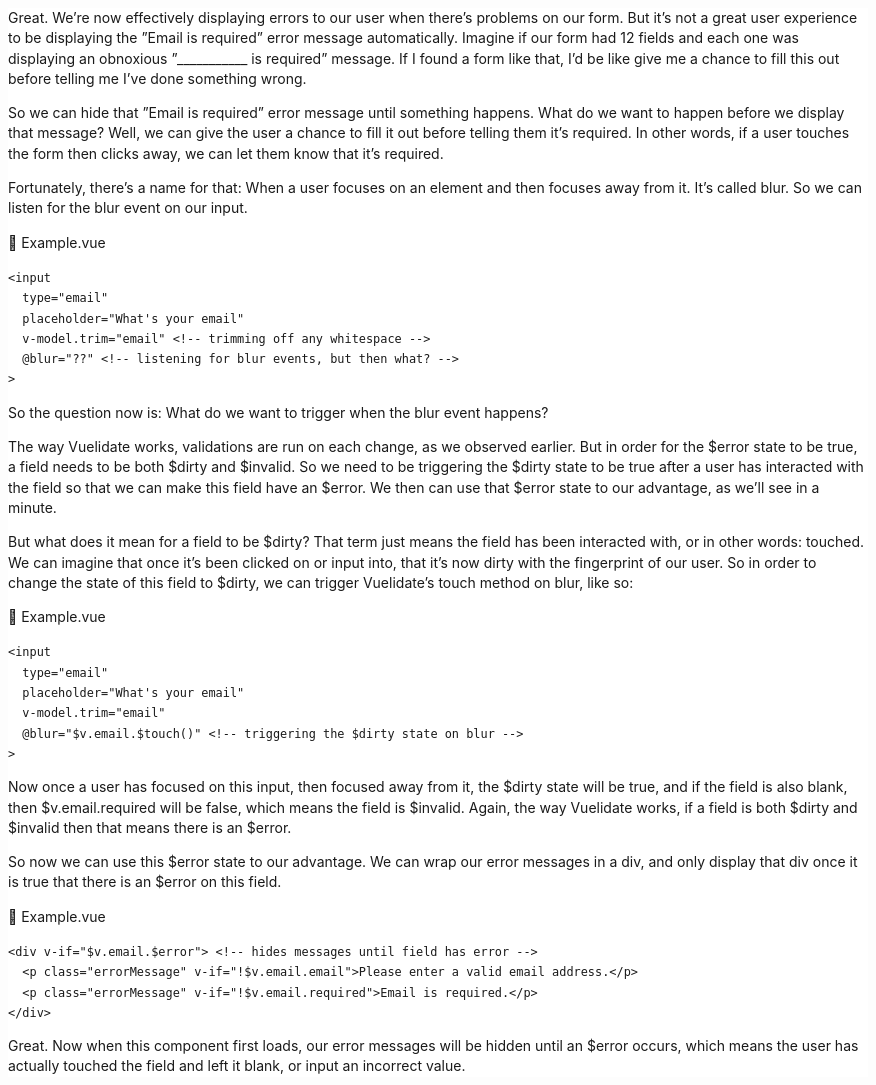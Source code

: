 Great. We’re now effectively displaying errors to our user when there’s problems on our form. But it’s not a great user experience to be displaying the ”Email is required” error message automatically. Imagine if our form had 12 fields and each one was displaying an obnoxious ”___________ is required” message. If I found a form like that, I’d be like give me a chance to fill this out before telling me I’ve done something wrong.

So we can hide that ”Email is required” error message until something happens. What do we want to happen before we display that message? Well, we can give the user a chance to fill it out before telling them it’s required. In other words, if a user touches the form then clicks away, we can let them know that it’s required.

Fortunately, there’s a name for that: When a user focuses on an element and then focuses away from it. It’s called blur. So we can listen for the blur event on our input.

📃 Example.vue

    <input
      type="email"
      placeholder="What's your email"
      v-model.trim="email" <!-- trimming off any whitespace -->
      @blur="??" <!-- listening for blur events, but then what? -->
    >
So the question now is: What do we want to trigger when the blur event happens?

The way Vuelidate works, validations are run on each change, as we observed earlier. But in order for the $error state to be true, a field needs to be both $dirty and $invalid. So we need to be triggering the $dirty state to be true after a user has interacted with the field so that we can make this field have an $error. We then can use that $error state to our advantage, as we’ll see in a minute.

But what does it mean for a field to be $dirty? That term just means the field has been interacted with, or in other words: touched. We can imagine that once it’s been clicked on or input into, that it’s now dirty with the fingerprint of our user. So in order to change the state of this field to $dirty, we can trigger Vuelidate’s touch method on blur, like so:

📃 Example.vue

    <input
      type="email"
      placeholder="What's your email"
      v-model.trim="email"
      @blur="$v.email.$touch()" <!-- triggering the $dirty state on blur -->
    >
Now once a user has focused on this input, then focused away from it, the $dirty state will be true, and if the field is also blank, then $v.email.required will be false, which means the field is $invalid. Again, the way Vuelidate works, if a field is both $dirty and $invalid then that means there is an $error.

So now we can use this $error state to our advantage. We can wrap our error messages in a div, and only display that div once it is true that there is an $error on this field.

📃 Example.vue

    <div v-if="$v.email.$error"> <!-- hides messages until field has error -->
      <p class="errorMessage" v-if="!$v.email.email">Please enter a valid email address.</p>
      <p class="errorMessage" v-if="!$v.email.required">Email is required.</p>
    </div>
Great. Now when this component first loads, our error messages will be hidden until an $error occurs, which means the user has actually touched the field and left it blank, or input an incorrect value.
